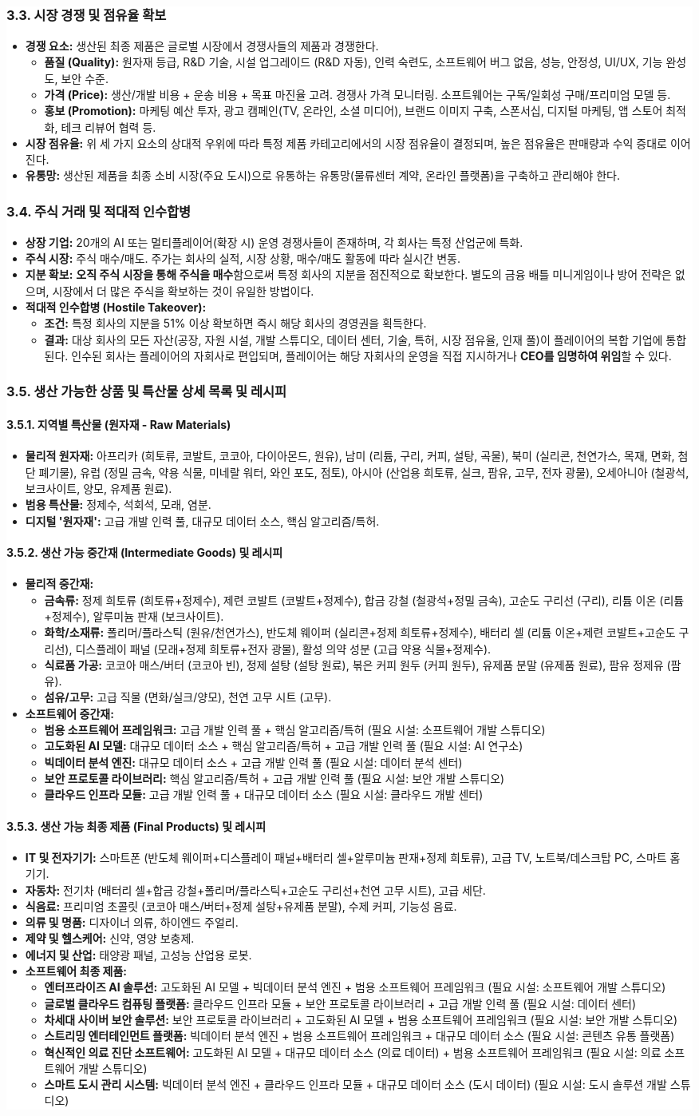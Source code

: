 ### 3.3. 시장 경쟁 및 점유율 확보

*   **경쟁 요소:** 생산된 최종 제품은 글로벌 시장에서 경쟁사들의 제품과 경쟁한다.
    *   **품질 (Quality):** 원자재 등급, R&D 기술, 시설 업그레이드 (R&D 자동), 인력 숙련도, 소프트웨어 버그 없음, 성능, 안정성, UI/UX, 기능 완성도, 보안 수준.
    *   **가격 (Price):** 생산/개발 비용 + 운송 비용 + 목표 마진율 고려. 경쟁사 가격 모니터링. 소프트웨어는 구독/일회성 구매/프리미엄 모델 등.
    *   **홍보 (Promotion):** 마케팅 예산 투자, 광고 캠페인(TV, 온라인, 소셜 미디어), 브랜드 이미지 구축, 스폰서십, 디지털 마케팅, 앱 스토어 최적화, 테크 리뷰어 협력 등.
*   **시장 점유율:** 위 세 가지 요소의 상대적 우위에 따라 특정 제품 카테고리에서의 시장 점유율이 결정되며, 높은 점유율은 판매량과 수익 증대로 이어진다.
*   **유통망:** 생산된 제품을 최종 소비 시장(주요 도시)으로 유통하는 유통망(물류센터 계약, 온라인 플랫폼)을 구축하고 관리해야 한다.

### 3.4. 주식 거래 및 적대적 인수합병

*   **상장 기업:** 20개의 AI 또는 멀티플레이어(확장 시) 운영 경쟁사들이 존재하며, 각 회사는 특정 산업군에 특화.
*   **주식 시장:** 주식 매수/매도. 주가는 회사의 실적, 시장 상황, 매수/매도 활동에 따라 실시간 변동.
*   **지분 확보:** **오직 주식 시장을 통해 주식을 매수**함으로써 특정 회사의 지분을 점진적으로 확보한다. 별도의 금융 배틀 미니게임이나 방어 전략은 없으며, 시장에서 더 많은 주식을 확보하는 것이 유일한 방법이다.
*   **적대적 인수합병 (Hostile Takeover):**
    *   **조건:** 특정 회사의 지분을 51% 이상 확보하면 즉시 해당 회사의 경영권을 획득한다.
    *   **결과:** 대상 회사의 모든 자산(공장, 자원 시설, 개발 스튜디오, 데이터 센터, 기술, 특허, 시장 점유율, 인재 풀)이 플레이어의 복합 기업에 통합된다. 인수된 회사는 플레이어의 자회사로 편입되며, 플레이어는 해당 자회사의 운영을 직접 지시하거나 **CEO를 임명하여 위임**할 수 있다.

### 3.5. 생산 가능한 상품 및 특산물 상세 목록 및 레시피

#### 3.5.1. 지역별 특산물 (원자재 - Raw Materials)
*   **물리적 원자재:** 아프리카 (희토류, 코발트, 코코아, 다이아몬드, 원유), 남미 (리튬, 구리, 커피, 설탕, 곡물), 북미 (실리콘, 천연가스, 목재, 면화, 첨단 폐기물), 유럽 (정밀 금속, 약용 식물, 미네랄 워터, 와인 포도, 점토), 아시아 (산업용 희토류, 실크, 팜유, 고무, 전자 광물), 오세아니아 (철광석, 보크사이트, 양모, 유제품 원료).
*   **범용 특산물:** 정제수, 석회석, 모래, 염분.
*   **디지털 '원자재':** 고급 개발 인력 풀, 대규모 데이터 소스, 핵심 알고리즘/특허.

#### 3.5.2. 생산 가능 중간재 (Intermediate Goods) 및 레시피
*   **물리적 중간재:**
    *   **금속류:** 정제 희토류 (희토류+정제수), 제련 코발트 (코발트+정제수), 합금 강철 (철광석+정밀 금속), 고순도 구리선 (구리), 리튬 이온 (리튬+정제수), 알루미늄 판재 (보크사이트).
    *   **화학/소재류:** 폴리머/플라스틱 (원유/천연가스), 반도체 웨이퍼 (실리콘+정제 희토류+정제수), 배터리 셀 (리튬 이온+제련 코발트+고순도 구리선), 디스플레이 패널 (모래+정제 희토류+전자 광물), 활성 의약 성분 (고급 약용 식물+정제수).
    *   **식료품 가공:** 코코아 매스/버터 (코코아 빈), 정제 설탕 (설탕 원료), 볶은 커피 원두 (커피 원두), 유제품 분말 (유제품 원료), 팜유 정제유 (팜유).
    *   **섬유/고무:** 고급 직물 (면화/실크/양모), 천연 고무 시트 (고무).
*   **소프트웨어 중간재:**
    *   **범용 소프트웨어 프레임워크:** 고급 개발 인력 풀 + 핵심 알고리즘/특허 (필요 시설: 소프트웨어 개발 스튜디오)
    *   **고도화된 AI 모델:** 대규모 데이터 소스 + 핵심 알고리즘/특허 + 고급 개발 인력 풀 (필요 시설: AI 연구소)
    *   **빅데이터 분석 엔진:** 대규모 데이터 소스 + 고급 개발 인력 풀 (필요 시설: 데이터 분석 센터)
    *   **보안 프로토콜 라이브러리:** 핵심 알고리즘/특허 + 고급 개발 인력 풀 (필요 시설: 보안 개발 스튜디오)
    *   **클라우드 인프라 모듈:** 고급 개발 인력 풀 + 대규모 데이터 소스 (필요 시설: 클라우드 개발 센터)

#### 3.5.3. 생산 가능 최종 제품 (Final Products) 및 레시피
*   **IT 및 전자기기:** 스마트폰 (반도체 웨이퍼+디스플레이 패널+배터리 셀+알루미늄 판재+정제 희토류), 고급 TV, 노트북/데스크탑 PC, 스마트 홈 기기.
*   **자동차:** 전기차 (배터리 셀+합금 강철+폴리머/플라스틱+고순도 구리선+천연 고무 시트), 고급 세단.
*   **식음료:** 프리미엄 초콜릿 (코코아 매스/버터+정제 설탕+유제품 분말), 수제 커피, 기능성 음료.
*   **의류 및 명품:** 디자이너 의류, 하이엔드 주얼리.
*   **제약 및 헬스케어:** 신약, 영양 보충제.
*   **에너지 및 산업:** 태양광 패널, 고성능 산업용 로봇.
*   **소프트웨어 최종 제품:**
    *   **엔터프라이즈 AI 솔루션:** 고도화된 AI 모델 + 빅데이터 분석 엔진 + 범용 소프트웨어 프레임워크 (필요 시설: 소프트웨어 개발 스튜디오)
    *   **글로벌 클라우드 컴퓨팅 플랫폼:** 클라우드 인프라 모듈 + 보안 프로토콜 라이브러리 + 고급 개발 인력 풀 (필요 시설: 데이터 센터)
    *   **차세대 사이버 보안 솔루션:** 보안 프로토콜 라이브러리 + 고도화된 AI 모델 + 범용 소프트웨어 프레임워크 (필요 시설: 보안 개발 스튜디오)
    *   **스트리밍 엔터테인먼트 플랫폼:** 빅데이터 분석 엔진 + 범용 소프트웨어 프레임워크 + 대규모 데이터 소스 (필요 시설: 콘텐츠 유통 플랫폼)
    *   **혁신적인 의료 진단 소프트웨어:** 고도화된 AI 모델 + 대규모 데이터 소스 (의료 데이터) + 범용 소프트웨어 프레임워크 (필요 시설: 의료 소프트웨어 개발 스튜디오)
    *   **스마트 도시 관리 시스템:** 빅데이터 분석 엔진 + 클라우드 인프라 모듈 + 대규모 데이터 소스 (도시 데이터) (필요 시설: 도시 솔루션 개발 스튜디오)
